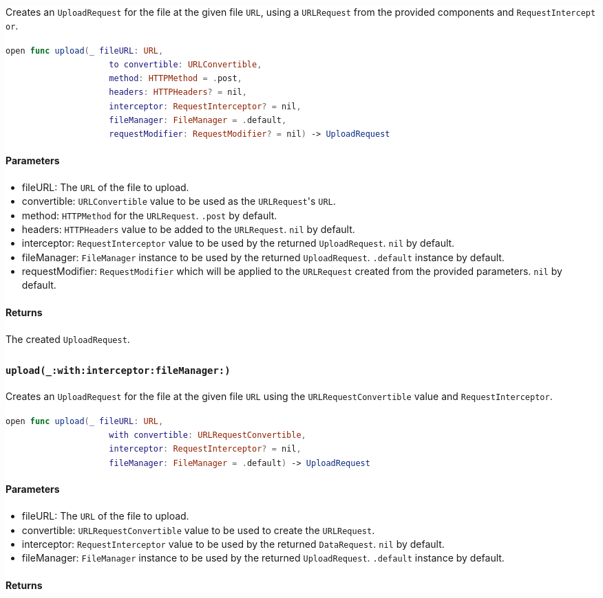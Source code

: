 Creates an `UploadRequest` for the file at the given file `URL`, using a `URLRequest` from the provided
components and `RequestInterceptor`.

``` swift
open func upload(_ fileURL: URL,
                     to convertible: URLConvertible,
                     method: HTTPMethod = .post,
                     headers: HTTPHeaders? = nil,
                     interceptor: RequestInterceptor? = nil,
                     fileManager: FileManager = .default,
                     requestModifier: RequestModifier? = nil) -> UploadRequest 
```

#### Parameters

  - fileURL: The `URL` of the file to upload.
  - convertible: `URLConvertible` value to be used as the `URLRequest`'s `URL`.
  - method: `HTTPMethod` for the `URLRequest`. `.post` by default.
  - headers: `HTTPHeaders` value to be added to the `URLRequest`. `nil` by default.
  - interceptor: `RequestInterceptor` value to be used by the returned `UploadRequest`. `nil` by default.
  - fileManager: `FileManager` instance to be used by the returned `UploadRequest`. `.default` instance by default.
  - requestModifier: `RequestModifier` which will be applied to the `URLRequest` created from the provided parameters. `nil` by default.

#### Returns

The created `UploadRequest`.

### `upload(_:with:interceptor:fileManager:)`

Creates an `UploadRequest` for the file at the given file `URL` using the `URLRequestConvertible` value and
`RequestInterceptor`.

``` swift
open func upload(_ fileURL: URL,
                     with convertible: URLRequestConvertible,
                     interceptor: RequestInterceptor? = nil,
                     fileManager: FileManager = .default) -> UploadRequest 
```

#### Parameters

  - fileURL: The `URL` of the file to upload.
  - convertible: `URLRequestConvertible` value to be used to create the `URLRequest`.
  - interceptor: `RequestInterceptor` value to be used by the returned `DataRequest`. `nil` by default.
  - fileManager: `FileManager` instance to be used by the returned `UploadRequest`. `.default` instance by default.

#### Returns

